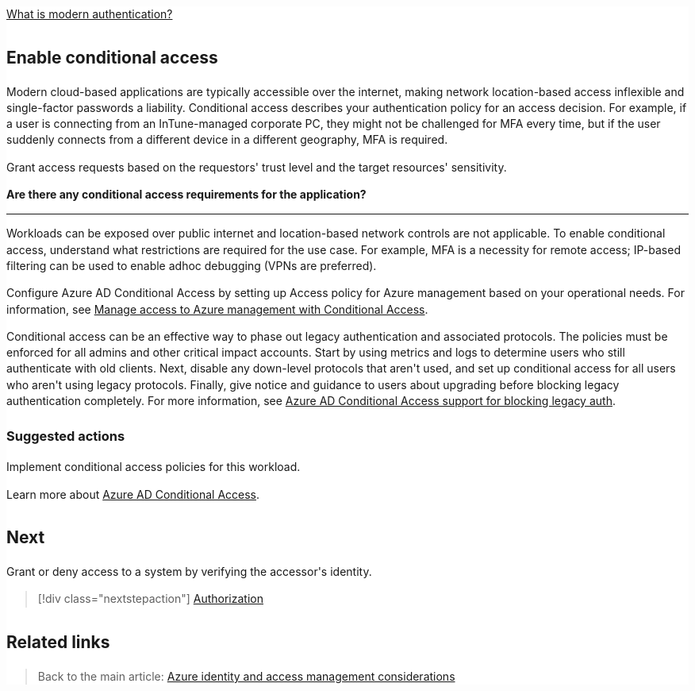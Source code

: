 [What is modern authentication?](/microsoft-365/enterprise/hybrid-modern-auth-overview?view=o365-worldwide#what-is-modern-authentication&preserve-view=true)

## Enable conditional access

Modern cloud-based applications are typically accessible over the internet, making network location-based access inflexible and single-factor passwords a liability. Conditional access describes your authentication policy for an access decision. For example, if a user is connecting from an InTune-managed corporate PC, they might not be challenged for MFA every time, but if the user suddenly connects from a different device in a different geography, MFA is required.

Grant access requests based on the requestors' trust level and the target resources' sensitivity.

**Are there any conditional access requirements for the application?**
***

Workloads can be exposed over public internet and location-based network controls are not applicable. To enable conditional access, understand what restrictions are required for the use case. For example, MFA is a necessity for remote access; IP-based filtering can be used to enable adhoc debugging (VPNs are preferred).

Configure Azure AD Conditional Access by setting up Access policy for Azure management based on your operational needs. For information, see [Manage access to Azure management with Conditional Access](/azure/role-based-access-control/conditional-access-azure-management).

Conditional access can be an effective way to phase out legacy authentication and associated protocols. The policies must be enforced for all admins and other critical impact accounts. Start by using metrics and logs to determine users who still authenticate with old clients. Next, disable any down-level protocols that aren't used, and set up conditional access for all users who aren't using legacy protocols. Finally, give notice and guidance to users about upgrading before blocking legacy authentication completely. For more information, see [Azure AD Conditional Access support for blocking legacy auth](https://techcommunity.microsoft.com/t5/Azure-Active-Directory-Identity/Azure-AD-Conditional-Access-support-for-blocking-legacy-auth-is/ba-p/245417).

### Suggested actions

Implement conditional access policies for this workload.

Learn more about [Azure AD Conditional Access](/azure/active-directory/conditional-access/).

## Next

Grant or deny access to a system by verifying the accessor's identity.

> [!div class="nextstepaction"]
> [Authorization](design-identity-authorization.md)


## Related links

> Back to the main article: [Azure identity and access management considerations](design-identity.md)
